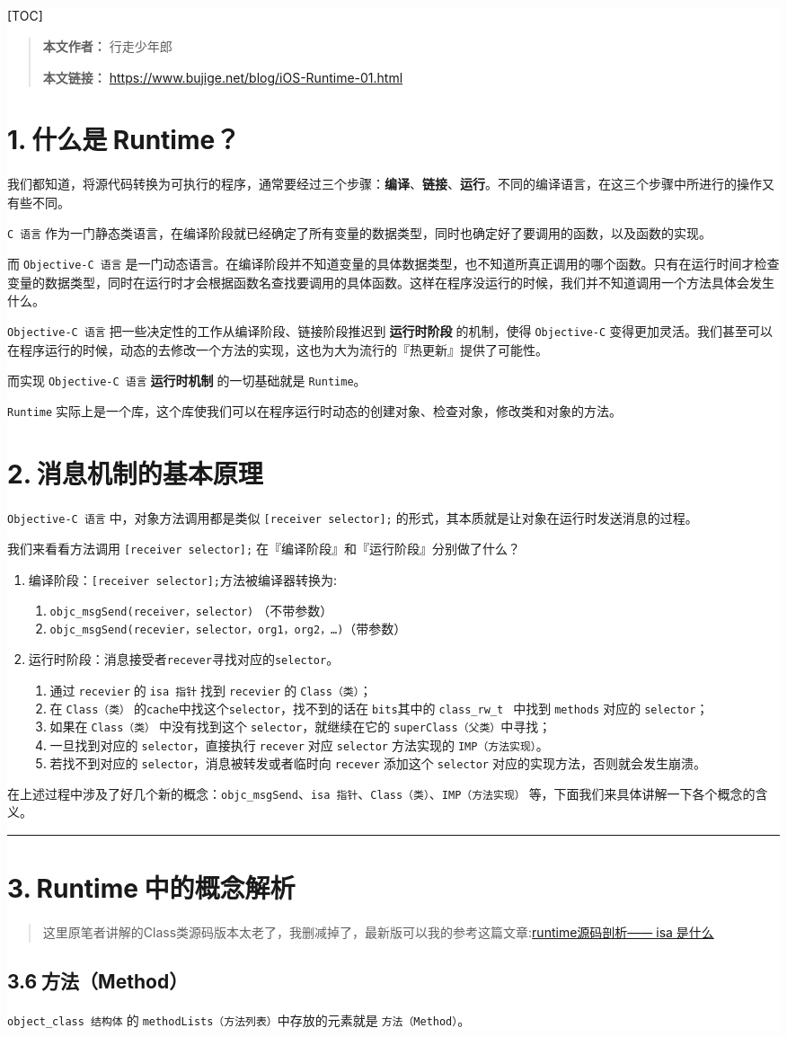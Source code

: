 [TOC]

> **本文作者：** 行走少年郎
>
> **本文链接：** https://www.bujige.net/blog/iOS-Runtime-01.html

# 1. 什么是 Runtime？

我们都知道，将源代码转换为可执行的程序，通常要经过三个步骤：**编译**、**链接**、**运行**。不同的编译语言，在这三个步骤中所进行的操作又有些不同。

`C 语言` 作为一门静态类语言，在编译阶段就已经确定了所有变量的数据类型，同时也确定好了要调用的函数，以及函数的实现。

而 `Objective-C 语言` 是一门动态语言。在编译阶段并不知道变量的具体数据类型，也不知道所真正调用的哪个函数。只有在运行时间才检查变量的数据类型，同时在运行时才会根据函数名查找要调用的具体函数。这样在程序没运行的时候，我们并不知道调用一个方法具体会发生什么。

`Objective-C 语言` 把一些决定性的工作从编译阶段、链接阶段推迟到 **运行时阶段** 的机制，使得 `Objective-C` 变得更加灵活。我们甚至可以在程序运行的时候，动态的去修改一个方法的实现，这也为大为流行的『热更新』提供了可能性。

而实现 `Objective-C 语言` **运行时机制** 的一切基础就是 `Runtime`。

`Runtime` 实际上是一个库，这个库使我们可以在程序运行时动态的创建对象、检查对象，修改类和对象的方法。

# 2. 消息机制的基本原理

`Objective-C 语言` 中，对象方法调用都是类似 `[receiver selector];` 的形式，其本质就是让对象在运行时发送消息的过程。

我们来看看方法调用 `[receiver selector];` 在『编译阶段』和『运行阶段』分别做了什么？

1. 编译阶段：`[receiver selector];`方法被编译器转换为:
   1. `objc_msgSend(receiver，selector)` （不带参数）
   2. `objc_msgSend(recevier，selector，org1，org2，…)`（带参数）

2. 运行时阶段：消息接受者`recever`寻找对应的`selector`。

   1. 通过 `recevier` 的 `isa 指针` 找到 `recevier` 的 `Class（类）`；
   2. 在 `Class（类）` 的`cache`中找这个`selector`，找不到的话在 `bits`其中的 `class_rw_t `  中找到 `methods` 对应的 `selector`；
   3. 如果在 `Class（类）` 中没有找到这个 `selector`，就继续在它的 `superClass（父类）`中寻找；
   4. 一旦找到对应的 `selector`，直接执行 `recever` 对应 `selector` 方法实现的 `IMP（方法实现）`。
   5. 若找不到对应的 `selector`，消息被转发或者临时向 `recever` 添加这个 `selector` 对应的实现方法，否则就会发生崩溃。

在上述过程中涉及了好几个新的概念：`objc_msgSend`、`isa 指针`、`Class（类）`、`IMP（方法实现）` 等，下面我们来具体讲解一下各个概念的含义。

------

# 3. Runtime 中的概念解析

> 这里原笔者讲解的Class类源码版本太老了，我删减掉了，最新版可以我的参考这篇文章:[runtime源码剖析—— isa 是什么](https://blog.csdn.net/qq_42347755/article/details/98786218)

## 3.6 方法（Method）

`object_class 结构体` 的 `methodLists（方法列表）`中存放的元素就是 `方法（Method）`。

